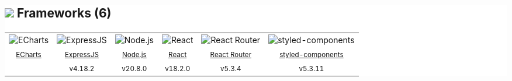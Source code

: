 </tr>
</table>

## <img src='https://img.stackshare.io/frameworks.svg'/> Frameworks (6)
<table><tr>
  <td align='center'>
  <img width='36' height='36' src='https://img.stackshare.io/service/4230/aSzYQa43_400x400.jpg' alt='ECharts'>
  <br>
  <sub><a href="https://echarts.apache.org/en/index.html">ECharts</a></sub>
  <br>
  <sub></sub>
</td>

<td align='center'>
  <img width='36' height='36' src='https://img.stackshare.io/service/1163/hashtag.png' alt='ExpressJS'>
  <br>
  <sub><a href="http://expressjs.com/">ExpressJS</a></sub>
  <br>
  <sub>v4.18.2</sub>
</td>

<td align='center'>
  <img width='36' height='36' src='https://img.stackshare.io/service/1011/n1JRsFeB_400x400.png' alt='Node.js'>
  <br>
  <sub><a href="http://nodejs.org/">Node.js</a></sub>
  <br>
  <sub>v20.8.0</sub>
</td>

<td align='center'>
  <img width='36' height='36' src='https://img.stackshare.io/service/1020/OYIaJ1KK.png' alt='React'>
  <br>
  <sub><a href="https://reactjs.org/">React</a></sub>
  <br>
  <sub>v18.2.0</sub>
</td>

<td align='center'>
  <img width='36' height='36' src='https://img.stackshare.io/service/3350/8261421.png' alt='React Router'>
  <br>
  <sub><a href="https://github.com/rackt/react-router">React Router</a></sub>
  <br>
  <sub>v5.3.4</sub>
</td>

<td align='center'>
  <img width='36' height='36' src='https://img.stackshare.io/service/6749/styled-components.png' alt='styled-components'>
  <br>
  <sub><a href="https://styled-components.com">styled-components</a></sub>
  <br>
  <sub>v5.3.11</sub>
</td>
